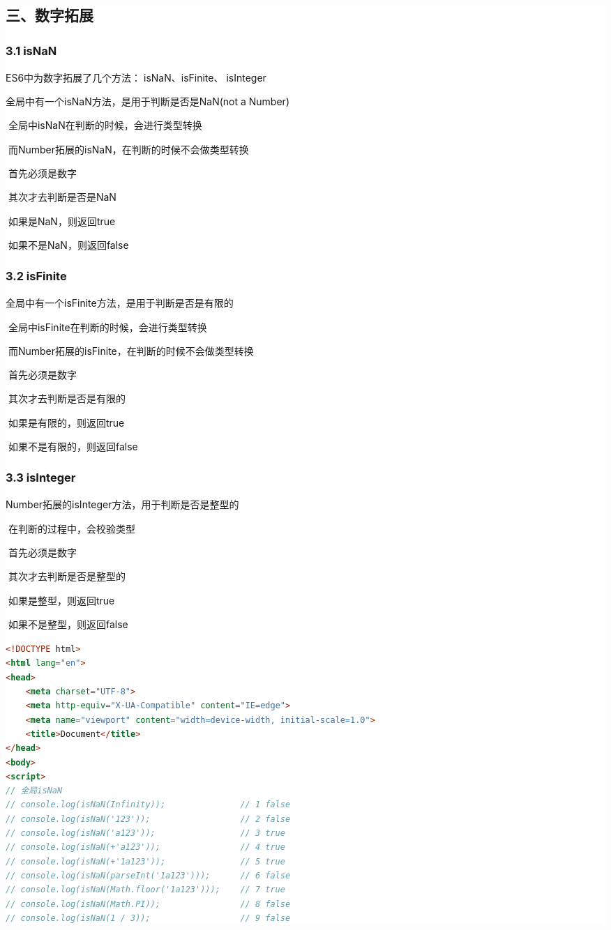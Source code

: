 

## 三、数字拓展

### 3.1 isNaN

ES6中为数字拓展了几个方法： isNaN、isFinite、 isInteger

全局中有一个isNaN方法，是用于判断是否是NaN(not a Number)

​	全局中isNaN在判断的时候，会进行类型转换

​	而Number拓展的isNaN，在判断的时候不会做类型转换

​		首先必须是数字

​		其次才去判断是否是NaN

​			如果是NaN，则返回true

​			如果不是NaN，则返回false

### 3.2 isFinite

全局中有一个isFinite方法，是用于判断是否是有限的

​	全局中isFinite在判断的时候，会进行类型转换

​	而Number拓展的isFinite，在判断的时候不会做类型转换

​		首先必须是数字

​		其次才去判断是否是有限的

​			如果是有限的，则返回true

​			如果不是有限的，则返回false

### 3.3 isInteger

Number拓展的isInteger方法，用于判断是否是整型的

​	在判断的过程中，会校验类型

​		首先必须是数字

​		其次才去判断是否是整型的

​			如果是整型，则返回true

​			如果不是整型，则返回false

```html
<!DOCTYPE html>
<html lang="en">
<head>
    <meta charset="UTF-8">
    <meta http-equiv="X-UA-Compatible" content="IE=edge">
    <meta name="viewport" content="width=device-width, initial-scale=1.0">
    <title>Document</title>
</head>
<body>
<script>
// 全局isNaN
// console.log(isNaN(Infinity));               // 1 false
// console.log(isNaN('123'));                  // 2 false
// console.log(isNaN('a123'));                 // 3 true
// console.log(isNaN(+'a123'));                // 4 true
// console.log(isNaN(+'1a123'));               // 5 true
// console.log(isNaN(parseInt('1a123')));      // 6 false
// console.log(isNaN(Math.floor('1a123')));    // 7 true
// console.log(isNaN(Math.PI));                // 8 false
// console.log(isNaN(1 / 3));                  // 9 false
```